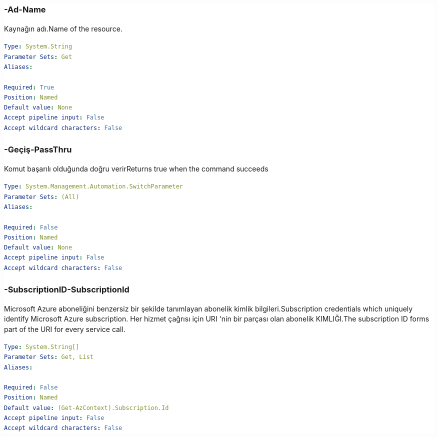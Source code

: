 ### <span data-ttu-id="d22f9-125">-Ad</span><span class="sxs-lookup"><span data-stu-id="d22f9-125">-Name</span></span>
<span data-ttu-id="d22f9-126">Kaynağın adı.</span><span class="sxs-lookup"><span data-stu-id="d22f9-126">Name of the resource.</span></span>

```yaml
Type: System.String
Parameter Sets: Get
Aliases:

Required: True
Position: Named
Default value: None
Accept pipeline input: False
Accept wildcard characters: False

```

### <span data-ttu-id="d22f9-127">-Geçiş</span><span class="sxs-lookup"><span data-stu-id="d22f9-127">-PassThru</span></span>
<span data-ttu-id="d22f9-128">Komut başarılı olduğunda doğru verir</span><span class="sxs-lookup"><span data-stu-id="d22f9-128">Returns true when the command succeeds</span></span>

```yaml
Type: System.Management.Automation.SwitchParameter
Parameter Sets: (All)
Aliases:

Required: False
Position: Named
Default value: None
Accept pipeline input: False
Accept wildcard characters: False

```

### <span data-ttu-id="d22f9-129">-SubscriptionID</span><span class="sxs-lookup"><span data-stu-id="d22f9-129">-SubscriptionId</span></span>
<span data-ttu-id="d22f9-130">Microsoft Azure aboneliğini benzersiz bir şekilde tanımlayan abonelik kimlik bilgileri.</span><span class="sxs-lookup"><span data-stu-id="d22f9-130">Subscription credentials which uniquely identify Microsoft Azure subscription.</span></span>
<span data-ttu-id="d22f9-131">Her hizmet çağrısı için URI 'nin bir parçası olan abonelik KIMLIĞI.</span><span class="sxs-lookup"><span data-stu-id="d22f9-131">The subscription ID forms part of the URI for every service call.</span></span>

```yaml
Type: System.String[]
Parameter Sets: Get, List
Aliases:

Required: False
Position: Named
Default value: (Get-AzContext).Subscription.Id
Accept pipeline input: False
Accept wildcard characters: False

```
